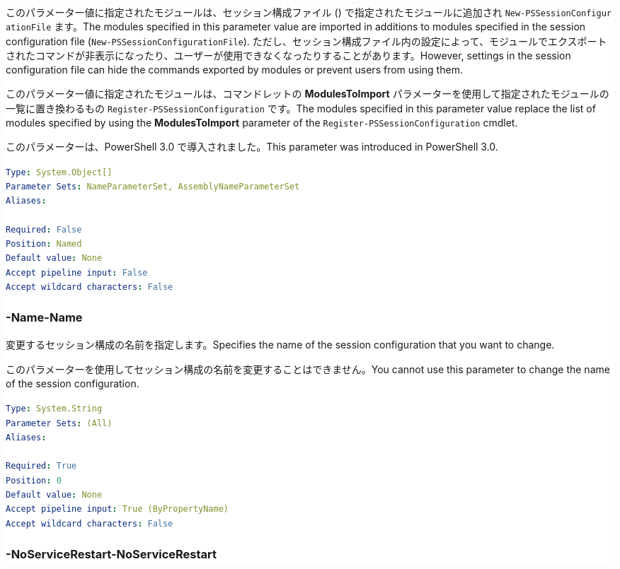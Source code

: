 <span data-ttu-id="1f39e-196">このパラメーター値に指定されたモジュールは、セッション構成ファイル () で指定されたモジュールに追加され `New-PSSessionConfigurationFile` ます。</span><span class="sxs-lookup"><span data-stu-id="1f39e-196">The modules specified in this parameter value are imported in additions to modules specified in the session configuration file (`New-PSSessionConfigurationFile`).</span></span> <span data-ttu-id="1f39e-197">ただし、セッション構成ファイル内の設定によって、モジュールでエクスポートされたコマンドが非表示になったり、ユーザーが使用できなくなったりすることがあります。</span><span class="sxs-lookup"><span data-stu-id="1f39e-197">However, settings in the session configuration file can hide the commands exported by modules or prevent users from using them.</span></span>

<span data-ttu-id="1f39e-198">このパラメーター値に指定されたモジュールは、コマンドレットの **ModulesToImport** パラメーターを使用して指定されたモジュールの一覧に置き換わるもの `Register-PSSessionConfiguration` です。</span><span class="sxs-lookup"><span data-stu-id="1f39e-198">The modules specified in this parameter value replace the list of modules specified by using the **ModulesToImport** parameter of the `Register-PSSessionConfiguration` cmdlet.</span></span>

<span data-ttu-id="1f39e-199">このパラメーターは、PowerShell 3.0 で導入されました。</span><span class="sxs-lookup"><span data-stu-id="1f39e-199">This parameter was introduced in PowerShell 3.0.</span></span>

```yaml
Type: System.Object[]
Parameter Sets: NameParameterSet, AssemblyNameParameterSet
Aliases:

Required: False
Position: Named
Default value: None
Accept pipeline input: False
Accept wildcard characters: False
```

### <span data-ttu-id="1f39e-200">-Name</span><span class="sxs-lookup"><span data-stu-id="1f39e-200">-Name</span></span>

<span data-ttu-id="1f39e-201">変更するセッション構成の名前を指定します。</span><span class="sxs-lookup"><span data-stu-id="1f39e-201">Specifies the name of the session configuration that you want to change.</span></span>

<span data-ttu-id="1f39e-202">このパラメーターを使用してセッション構成の名前を変更することはできません。</span><span class="sxs-lookup"><span data-stu-id="1f39e-202">You cannot use this parameter to change the name of the session configuration.</span></span>

```yaml
Type: System.String
Parameter Sets: (All)
Aliases:

Required: True
Position: 0
Default value: None
Accept pipeline input: True (ByPropertyName)
Accept wildcard characters: False
```

### <span data-ttu-id="1f39e-203">-NoServiceRestart</span><span class="sxs-lookup"><span data-stu-id="1f39e-203">-NoServiceRestart</span></span>
